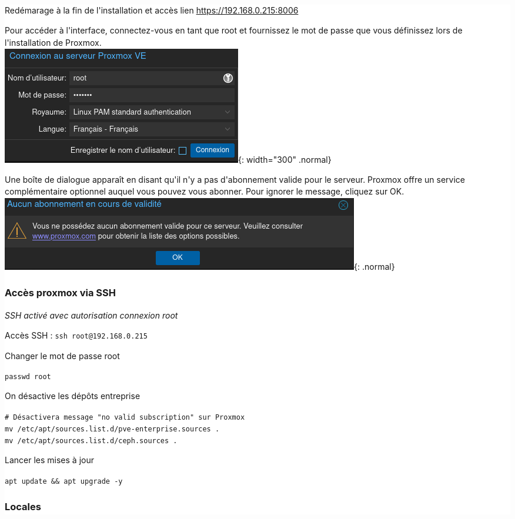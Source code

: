 Redémarage à la fin de l'installation et accès lien <https://192.168.0.215:8006>

Pour accéder à l'interface, connectez-vous en tant que root et fournissez le mot de passe que vous définissez lors de l'installation de Proxmox.  
![](proxleno01.png){: width="300" .normal}

Une boîte de dialogue apparaît en disant qu'il n'y a pas d'abonnement valide pour le serveur. Proxmox offre un service complémentaire optionnel auquel vous pouvez vous abonner. Pour ignorer le message, cliquez sur OK.  
![](proxleno01a.png){: .normal}


### Accès proxmox via SSH

*SSH activé avec autorisation connexion root*

Accès SSH : `ssh root@192.168.0.215`

Changer le mot de passe root

```shell
passwd root
```

On désactive les dépôts entreprise 

```shell
# Désactivera message "no valid subscription" sur Proxmox
mv /etc/apt/sources.list.d/pve-enterprise.sources .
mv /etc/apt/sources.list.d/ceph.sources .
```

Lancer les mises à jour

```shell
apt update && apt upgrade -y
```  

### Locales
